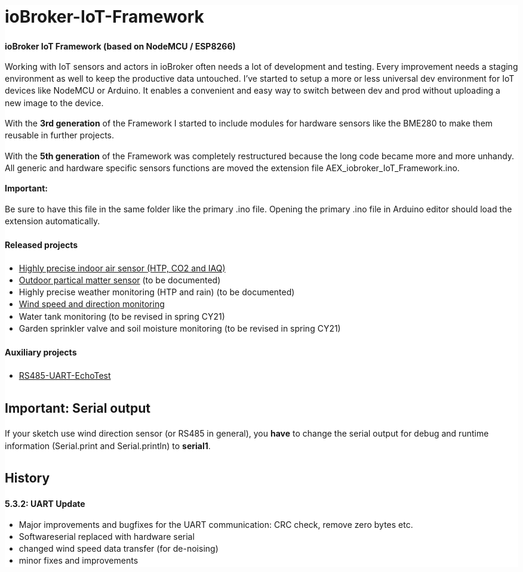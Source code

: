 # ioBroker-IoT-Framework

**ioBroker IoT Framework (based on NodeMCU / ESP8266)**

Working with IoT sensors and actors in ioBroker often needs a lot of development and testing. Every improvement needs a staging environment as well to keep the productive data untouched. I’ve started to setup a more or less universal dev environment for IoT devices like NodeMCU or Arduino. It enables a convenient and easy way to switch between dev and prod without uploading a new image to the device. 

With the **3rd generation** of the Framework I started to include modules for hardware sensors like the BME280 to make them reusable in further projects.

With the **5th generation** of the Framework was completely restructured because the long code became more and more unhandy. All generic and hardware specific sensors functions are moved the extension file AEX_iobroker_IoT_Framework.ino. 

**Important:**

Be sure to have this file in the same folder like the primary .ino file. Opening the primary .ino file in Arduino editor should load  the extension automatically.



#### **Released projects**

- [Highly precise indoor air sensor (HTP, CO2 and IAQ)](https://github.com/AndreasExner/ioBroker-IoT-IndoorAirSensor)
- [Outdoor partical matter sensor](https://github.com/AndreasExner/ioBroker-IoT-PM_AQI-Sensor) (to be documented)
- Highly precise weather monitoring (HTP and rain) (to be documented)
- [Wind speed and direction monitoring](https://github.com/AndreasExner/iobroker-IoT-WindSensor)
- Water tank monitoring (to be revised in spring CY21)
- Garden sprinkler valve and soil moisture monitoring (to be revised in spring CY21)

#### Auxiliary projects

- [RS485-UART-EchoTest](https://github.com/AndreasExner/RS485-UART-EchoTest)



## Important: Serial output

  If your sketch use wind direction sensor (or RS485 in general), you **have** to change the  serial output for debug and runtime information (Serial.print and Serial.println) to **serial1**. 



## History

**5.3.2: UART Update**

- Major improvements and bugfixes for the UART communication: CRC check, remove zero bytes etc.
- Softwareserial replaced with hardware serial
- changed wind speed data transfer (for de-noising)
- minor fixes and improvements
